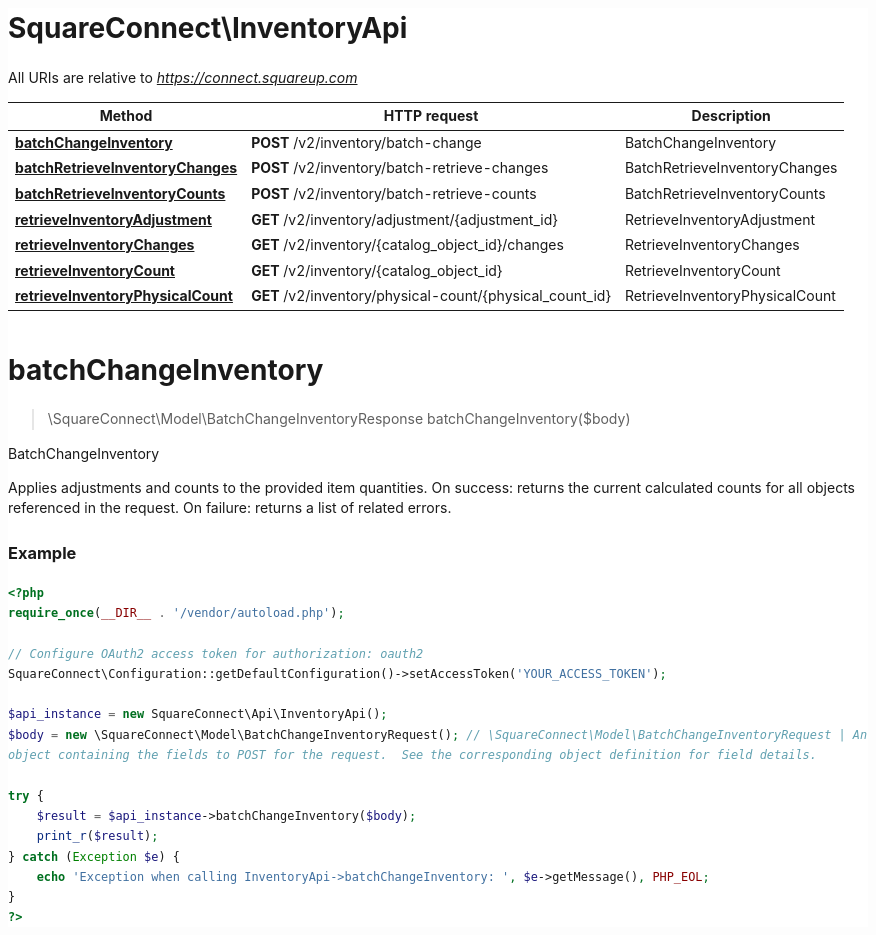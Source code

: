 # SquareConnect\InventoryApi

All URIs are relative to *https://connect.squareup.com*

Method | HTTP request | Description
------------- | ------------- | -------------
[**batchChangeInventory**](InventoryApi.md#batchChangeInventory) | **POST** /v2/inventory/batch-change | BatchChangeInventory
[**batchRetrieveInventoryChanges**](InventoryApi.md#batchRetrieveInventoryChanges) | **POST** /v2/inventory/batch-retrieve-changes | BatchRetrieveInventoryChanges
[**batchRetrieveInventoryCounts**](InventoryApi.md#batchRetrieveInventoryCounts) | **POST** /v2/inventory/batch-retrieve-counts | BatchRetrieveInventoryCounts
[**retrieveInventoryAdjustment**](InventoryApi.md#retrieveInventoryAdjustment) | **GET** /v2/inventory/adjustment/{adjustment_id} | RetrieveInventoryAdjustment
[**retrieveInventoryChanges**](InventoryApi.md#retrieveInventoryChanges) | **GET** /v2/inventory/{catalog_object_id}/changes | RetrieveInventoryChanges
[**retrieveInventoryCount**](InventoryApi.md#retrieveInventoryCount) | **GET** /v2/inventory/{catalog_object_id} | RetrieveInventoryCount
[**retrieveInventoryPhysicalCount**](InventoryApi.md#retrieveInventoryPhysicalCount) | **GET** /v2/inventory/physical-count/{physical_count_id} | RetrieveInventoryPhysicalCount


# **batchChangeInventory**
> \SquareConnect\Model\BatchChangeInventoryResponse batchChangeInventory($body)

BatchChangeInventory

Applies adjustments and counts to the provided item quantities.  On success: returns the current calculated counts for all objects referenced in the request. On failure: returns a list of related errors.

### Example
```php
<?php
require_once(__DIR__ . '/vendor/autoload.php');

// Configure OAuth2 access token for authorization: oauth2
SquareConnect\Configuration::getDefaultConfiguration()->setAccessToken('YOUR_ACCESS_TOKEN');

$api_instance = new SquareConnect\Api\InventoryApi();
$body = new \SquareConnect\Model\BatchChangeInventoryRequest(); // \SquareConnect\Model\BatchChangeInventoryRequest | An object containing the fields to POST for the request.  See the corresponding object definition for field details.

try {
    $result = $api_instance->batchChangeInventory($body);
    print_r($result);
} catch (Exception $e) {
    echo 'Exception when calling InventoryApi->batchChangeInventory: ', $e->getMessage(), PHP_EOL;
}
?>
```

